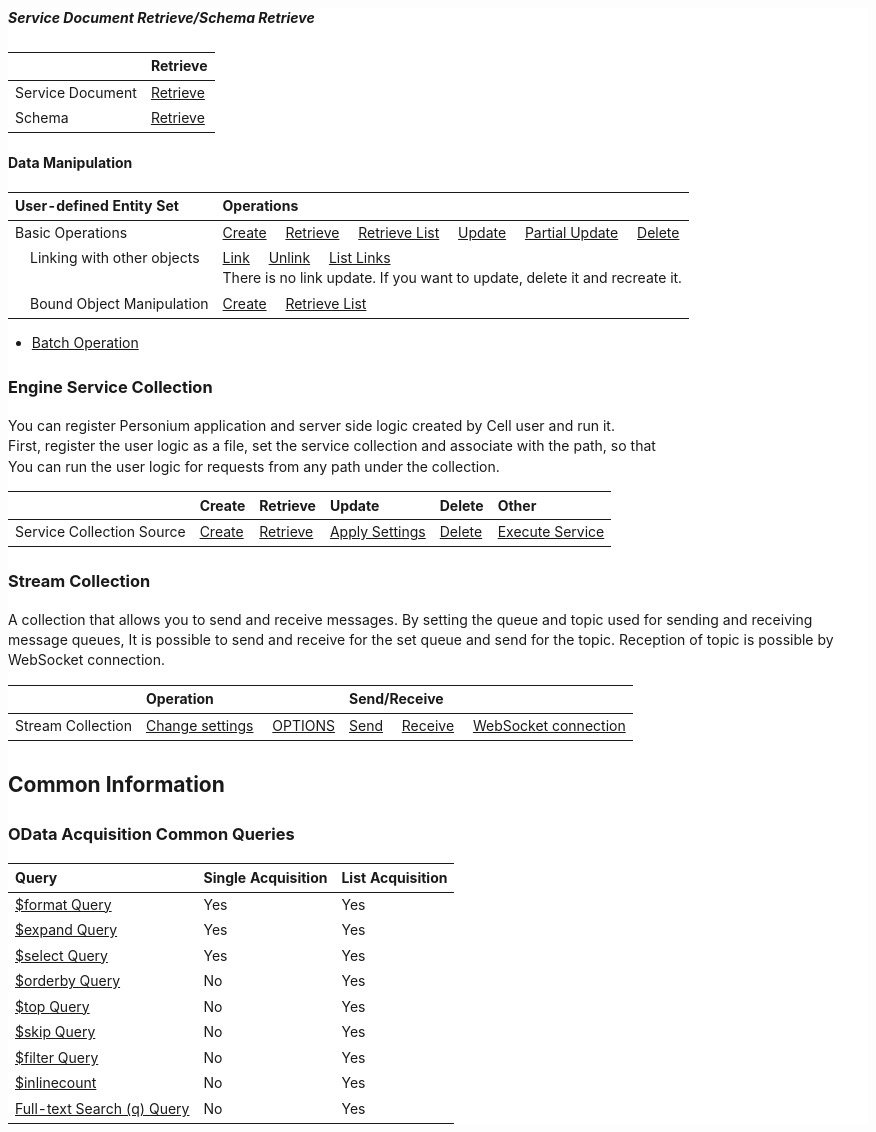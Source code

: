 ##### Service Document Retrieve/Schema Retrieve

||Retrieve|
|:--|:--|
|Service Document|[Retrieve](317_Document_Acquisition_Service.md)|
|Schema|[Retrieve](316_User_Defined_Data_Schema.md)|

#### Data Manipulation

|User-defined Entity Set|Operations|
|:--|:--|
|Basic Operations|[Create](364_Create_Entity.md) &nbsp; &nbsp; [Retrieve](366_Retrieve_Entity.md) &nbsp; &nbsp; [Retrieve List](365_List_Entity.md) &nbsp; &nbsp; [Update](367_Update_Entity.md) &nbsp; &nbsp; [Partial Update](369_Partial_Update_Entity.md) &nbsp; &nbsp; [Delete](370_Delete_Entity.md) |
|&nbsp; &nbsp; Linking with other objects|[Link](373_Link_User_Data.md) &nbsp; &nbsp; [Unlink](376_Unlink_User_Data.md) &nbsp; &nbsp; [List Links](374_List_User_Data_links.md) &nbsp; &nbsp; <br> There is no link update. If you want to update, delete it and recreate it.|
|&nbsp; &nbsp; Bound Object Manipulation|[Create](377_Create_Entity_Via_NP.md) &nbsp; &nbsp; [Retrieve List](378_List_Entity_Via_NP.md)|

* [Batch Operation](368_Entity_Bulk_Operations.md)


### Engine Service Collection
You can register Personium application and server side logic created by Cell user and run it.  
First, register the user logic as a file, set the service collection and associate with the path, so that  
You can run the user logic for requests from any path under the collection.

||Create|Retrieve|Update|Delete|Other|
|:--|:--|:--|:--|:--|:--|
|Service Collection Source|[Create](381_Create_Service_Collection_Source.md)|[Retrieve](382_List_Service_Collection_Source.md)|[Apply Settings](380_Configure_Service_Collection.md)|[Delete](383_Delete_Service_Collection_Source.md)|[Execute Service](384_Service_Execution.md)|


### Stream Collection

A collection that allows you to send and receive messages. By setting the queue and topic used for sending and receiving message queues, It is possible to send and receive for the set queue and send for the topic. Reception of topic is possible by WebSocket connection.

||Operation|Send/Receive|
|:--|:--|:--|
|Stream Collection|[Change settings](386_Configure_Stream_Collection.md) &nbsp; &nbsp; [OPTIONS](390_Options_Stream_Collection.md)|[Send](387_Stream_Collection_Send.md) &nbsp; &nbsp; [Receive](388_Stream_Collection_Receive.md) &nbsp; &nbsp; [WebSocket connection](389_Stream_Collection_Connect.md)|

## Common Information

### OData Acquisition Common Queries

|Query|Single Acquisition|List Acquisition|
|:--|:--|:--|
|[$format Query](404_Format_Query.md)|Yes|Yes|
|[$expand Query](405_Expand_Query.md)|Yes|Yes|
|[$select Query](406_Select_Query.md)|Yes|Yes|
|[$orderby Query](400_Orderby_Query.md)|No|Yes|
|[$top Query](401_Top_Query.md)|No|Yes|
|[$skip Query](402_Skip_Query.md)|No|Yes|
|[$filter Query](403_Filter_Query.md)|No|Yes|
|[$inlinecount](407_Inlinecount_Query.md)|No|Yes|
|[Full-text Search (q) Query](408_Full_Text_Search_Query.md)|No|Yes|
